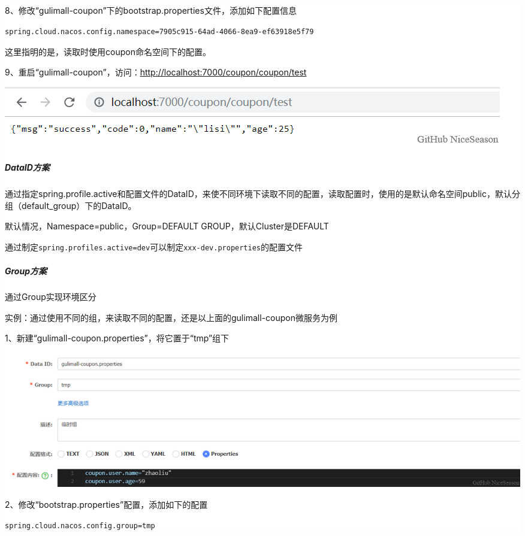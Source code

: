 

8、修改“gulimall-coupon”下的bootstrap.properties文件，添加如下配置信息

```properties
spring.cloud.nacos.config.namespace=7905c915-64ad-4066-8ea9-ef63918e5f79
```

这里指明的是，读取时使用coupon命名空间下的配置。

9、重启“gulimall-coupon”，访问：<http://localhost:7000/coupon/coupon/test>

![1587721184218](images/1587721184218.png)







##### DataID方案

通过指定spring.profile.active和配置文件的DataID，来使不同环境下读取不同的配置，读取配置时，使用的是默认命名空间public，默认分组（default_group）下的DataID。

默认情况，Namespace=public，Group=DEFAULT GROUP，默认Cluster是DEFAULT

通过制定`spring.profiles.active=dev`可以制定`xxx-dev.properties`的配置文件



##### Group方案

通过Group实现环境区分

实例：通过使用不同的组，来读取不同的配置，还是以上面的gulimall-coupon微服务为例

1、新建“gulimall-coupon.properties”，将它置于“tmp”组下

![1587721616021](images/1587721616021.png)

2、修改“bootstrap.properties”配置，添加如下的配置

```properties
spring.cloud.nacos.config.group=tmp
```
